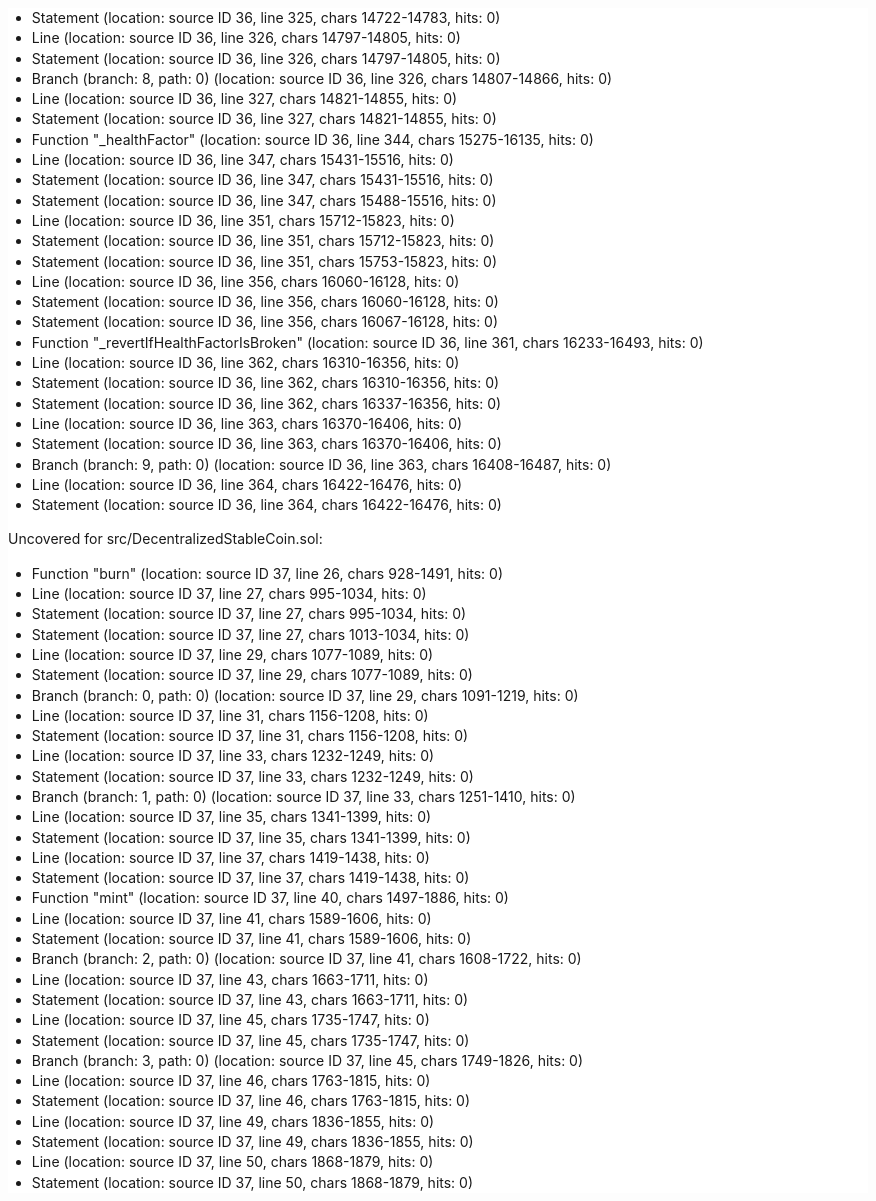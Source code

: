 - Statement (location: source ID 36, line 325, chars 14722-14783, hits: 0)
- Line (location: source ID 36, line 326, chars 14797-14805, hits: 0)
- Statement (location: source ID 36, line 326, chars 14797-14805, hits: 0)
- Branch (branch: 8, path: 0) (location: source ID 36, line 326, chars 14807-14866, hits: 0)
- Line (location: source ID 36, line 327, chars 14821-14855, hits: 0)
- Statement (location: source ID 36, line 327, chars 14821-14855, hits: 0)
- Function "_healthFactor" (location: source ID 36, line 344, chars 15275-16135, hits: 0)
- Line (location: source ID 36, line 347, chars 15431-15516, hits: 0)
- Statement (location: source ID 36, line 347, chars 15431-15516, hits: 0)
- Statement (location: source ID 36, line 347, chars 15488-15516, hits: 0)
- Line (location: source ID 36, line 351, chars 15712-15823, hits: 0)
- Statement (location: source ID 36, line 351, chars 15712-15823, hits: 0)
- Statement (location: source ID 36, line 351, chars 15753-15823, hits: 0)
- Line (location: source ID 36, line 356, chars 16060-16128, hits: 0)
- Statement (location: source ID 36, line 356, chars 16060-16128, hits: 0)
- Statement (location: source ID 36, line 356, chars 16067-16128, hits: 0)
- Function "_revertIfHealthFactorIsBroken" (location: source ID 36, line 361, chars 16233-16493, hits: 0)
- Line (location: source ID 36, line 362, chars 16310-16356, hits: 0)
- Statement (location: source ID 36, line 362, chars 16310-16356, hits: 0)
- Statement (location: source ID 36, line 362, chars 16337-16356, hits: 0)
- Line (location: source ID 36, line 363, chars 16370-16406, hits: 0)
- Statement (location: source ID 36, line 363, chars 16370-16406, hits: 0)
- Branch (branch: 9, path: 0) (location: source ID 36, line 363, chars 16408-16487, hits: 0)
- Line (location: source ID 36, line 364, chars 16422-16476, hits: 0)
- Statement (location: source ID 36, line 364, chars 16422-16476, hits: 0)

Uncovered for src/DecentralizedStableCoin.sol:
- Function "burn" (location: source ID 37, line 26, chars 928-1491, hits: 0)
- Line (location: source ID 37, line 27, chars 995-1034, hits: 0)
- Statement (location: source ID 37, line 27, chars 995-1034, hits: 0)
- Statement (location: source ID 37, line 27, chars 1013-1034, hits: 0)
- Line (location: source ID 37, line 29, chars 1077-1089, hits: 0)
- Statement (location: source ID 37, line 29, chars 1077-1089, hits: 0)
- Branch (branch: 0, path: 0) (location: source ID 37, line 29, chars 1091-1219, hits: 0)
- Line (location: source ID 37, line 31, chars 1156-1208, hits: 0)
- Statement (location: source ID 37, line 31, chars 1156-1208, hits: 0)
- Line (location: source ID 37, line 33, chars 1232-1249, hits: 0)
- Statement (location: source ID 37, line 33, chars 1232-1249, hits: 0)
- Branch (branch: 1, path: 0) (location: source ID 37, line 33, chars 1251-1410, hits: 0)
- Line (location: source ID 37, line 35, chars 1341-1399, hits: 0)
- Statement (location: source ID 37, line 35, chars 1341-1399, hits: 0)
- Line (location: source ID 37, line 37, chars 1419-1438, hits: 0)
- Statement (location: source ID 37, line 37, chars 1419-1438, hits: 0)
- Function "mint" (location: source ID 37, line 40, chars 1497-1886, hits: 0)
- Line (location: source ID 37, line 41, chars 1589-1606, hits: 0)
- Statement (location: source ID 37, line 41, chars 1589-1606, hits: 0)
- Branch (branch: 2, path: 0) (location: source ID 37, line 41, chars 1608-1722, hits: 0)
- Line (location: source ID 37, line 43, chars 1663-1711, hits: 0)
- Statement (location: source ID 37, line 43, chars 1663-1711, hits: 0)
- Line (location: source ID 37, line 45, chars 1735-1747, hits: 0)
- Statement (location: source ID 37, line 45, chars 1735-1747, hits: 0)
- Branch (branch: 3, path: 0) (location: source ID 37, line 45, chars 1749-1826, hits: 0)
- Line (location: source ID 37, line 46, chars 1763-1815, hits: 0)
- Statement (location: source ID 37, line 46, chars 1763-1815, hits: 0)
- Line (location: source ID 37, line 49, chars 1836-1855, hits: 0)
- Statement (location: source ID 37, line 49, chars 1836-1855, hits: 0)
- Line (location: source ID 37, line 50, chars 1868-1879, hits: 0)
- Statement (location: source ID 37, line 50, chars 1868-1879, hits: 0)
